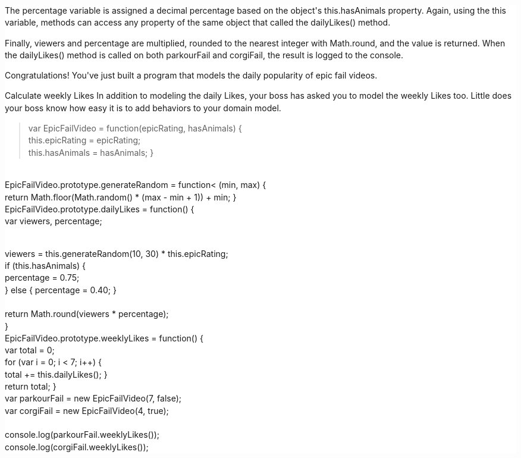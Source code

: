The percentage variable is assigned a decimal percentage based on the object's this.hasAnimals property. Again, using the this variable, methods can access any property of the same object that called the dailyLikes() method.

Finally, viewers and percentage are multiplied, rounded to the nearest integer with Math.round, and the value is returned. When the dailyLikes() method is called on both parkourFail and corgiFail, the result is logged to the console.



Congratulations! You've just built a program that models the daily popularity of epic fail videos.

Calculate weekly Likes
In addition to modeling the daily Likes, your boss has asked you to model the weekly Likes too. Little does your boss know how easy it is to add behaviors to your domain model.

> var EpicFailVideo = function(epicRating, hasAnimals) {
 <br> this.epicRating = epicRating;
  <br>this.hasAnimals = hasAnimals;
}
<br>
EpicFailVideo.prototype.generateRandom = function< (min, max) {
 <br> return Math.floor(Math.random() * (max - min + 1)) + min;
}
<br>
EpicFailVideo.prototype.dailyLikes = function() {
  <br>var viewers, percentage;

 <br> viewers = this.generateRandom(10, 30) * this.epicRating;
<br>
  if (this.hasAnimals) {
    <br>percentage = 0.75;
  <br>} else {
    percentage = 0.40;
  }<br>
<br>
  return Math.round(viewers * percentage);
<br>}
<br>
EpicFailVideo.prototype.weeklyLikes = function() {
  <br>var total = 0;
<br>
  for (var i = 0; i < 7; i++) {
    <br>total += this.dailyLikes();
  }
<br>
  return total;
}
<br>
var parkourFail = new EpicFailVideo(7, false);
<br>var corgiFail = new EpicFailVideo(4, true);
<br>
<br>console.log(parkourFail.weeklyLikes());
<br>console.log(corgiFail.weeklyLikes());
